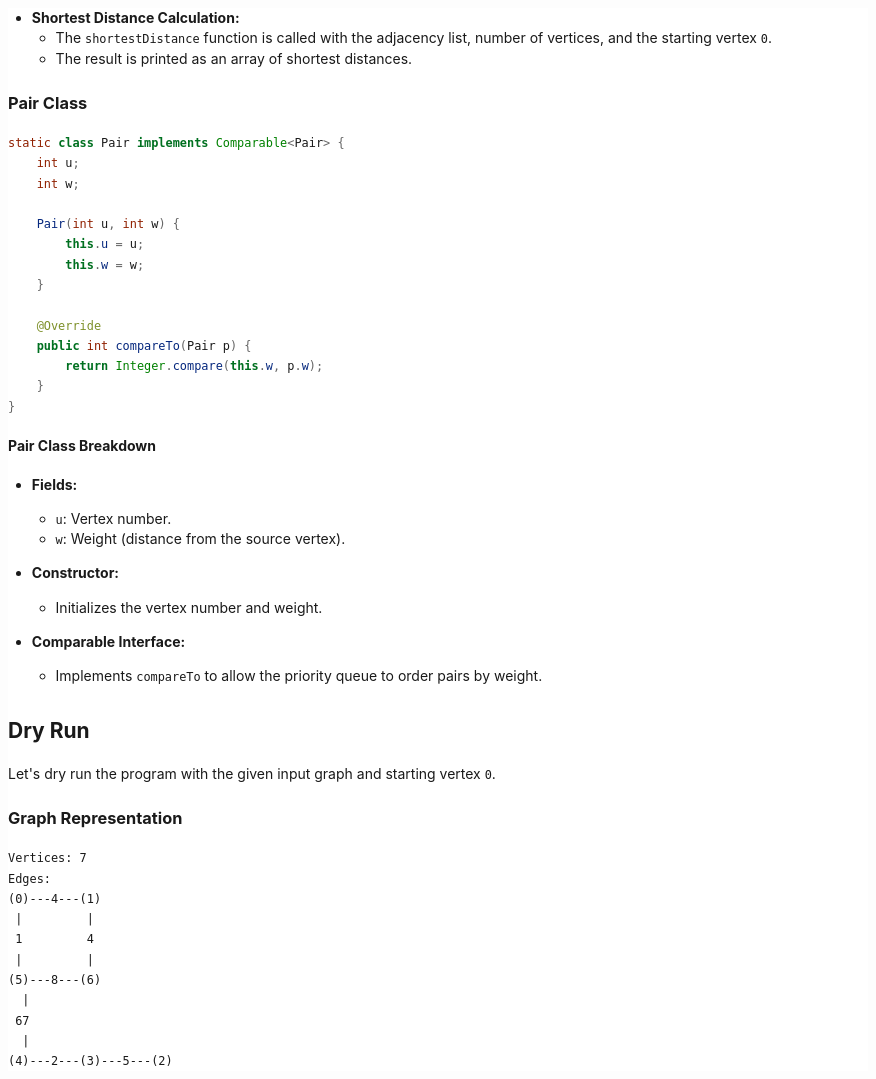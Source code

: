 - **Shortest Distance Calculation:**
  - The `shortestDistance` function is called with the adjacency list, number of vertices, and the starting vertex `0`.
  - The result is printed as an array of shortest distances.

### Pair Class

```java
static class Pair implements Comparable<Pair> {
    int u;
    int w;
    
    Pair(int u, int w) {
        this.u = u;
        this.w = w;
    }
    
    @Override
    public int compareTo(Pair p) {
        return Integer.compare(this.w, p.w);
    }
}
```

#### Pair Class Breakdown

- **Fields:**
  - `u`: Vertex number.
  - `w`: Weight (distance from the source vertex).

- **Constructor:**
  - Initializes the vertex number and weight.

- **Comparable Interface:**
  - Implements `compareTo` to allow the priority queue to order pairs by weight.

## Dry Run

Let's dry run the program with the given input graph and starting vertex `0`.

### Graph Representation

```
Vertices: 7
Edges:
(0)---4---(1)
 |         |
 1         4
 |         |
(5)---8---(6)
  |
 67
  |
(4)---2---(3)---5---(2)
```
